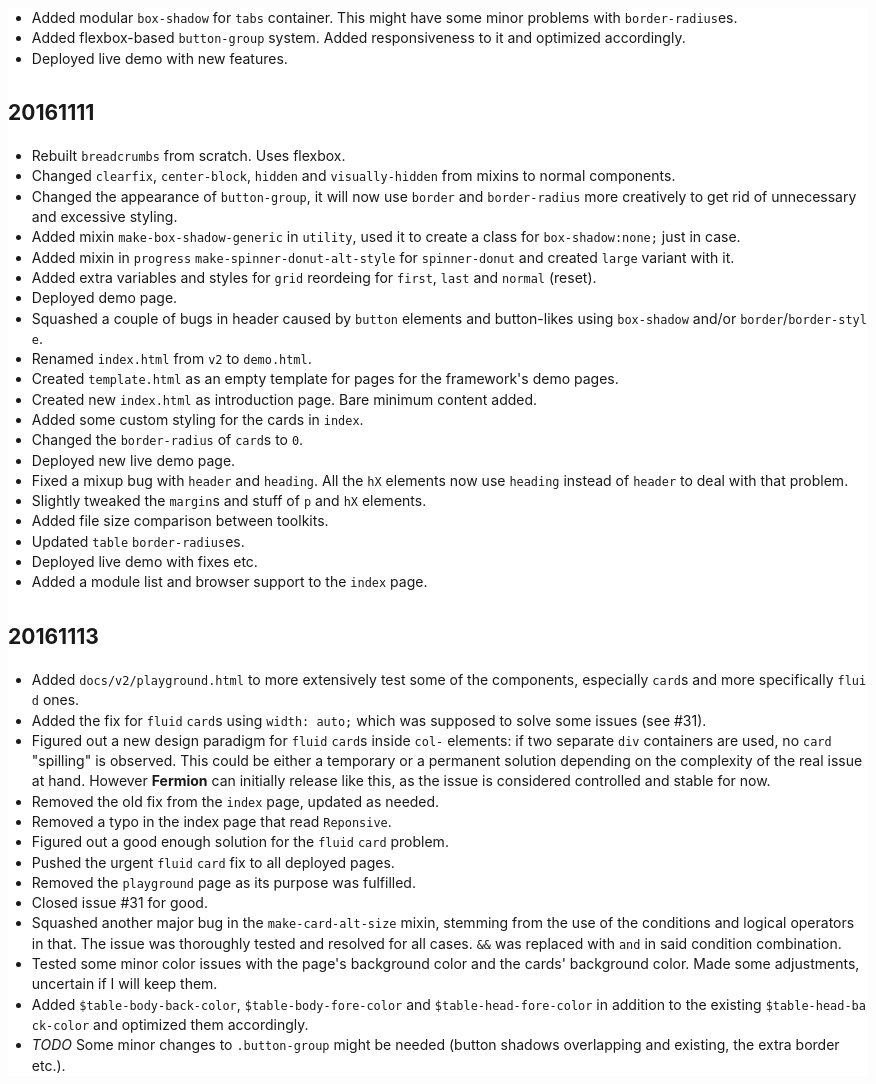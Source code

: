 - Added modular `box-shadow` for `tabs` container. This might have some minor problems with `border-radius`es.
- Added flexbox-based `button-group` system. Added responsiveness to it and optimized accordingly.
- Deployed live demo with new features.

## 20161111

- Rebuilt `breadcrumbs` from scratch. Uses flexbox.
- Changed `clearfix`, `center-block`, `hidden` and `visually-hidden` from mixins to normal components.
- Changed the appearance of `button-group`, it will now use `border` and `border-radius` more creatively to get rid of unnecessary and excessive styling.
- Added mixin `make-box-shadow-generic` in `utility`, used it to create a class for `box-shadow:none;` just in case.
- Added mixin in `progress` `make-spinner-donut-alt-style` for `spinner-donut` and created `large` variant with it.
- Added extra variables and styles for `grid` reordeing for `first`, `last` and `normal` (reset).
- Deployed demo page.
- Squashed a couple of bugs in header caused by `button` elements and button-likes using `box-shadow` and/or `border`/`border-style`.
- Renamed `index.html` from `v2` to `demo.html`.
- Created `template.html` as an empty template for pages for the framework's demo pages.
- Created new `index.html` as introduction page. Bare minimum content added.
- Added some custom styling for the cards in `index`.
- Changed the `border-radius` of `card`s to `0`.
- Deployed new live demo page.
- Fixed a mixup bug with `header` and `heading`. All the `hX` elements now use `heading` instead of `header` to deal with that problem.
- Slightly tweaked the `margin`s and stuff of `p` and `hX` elements.
- Added file size comparison between toolkits.
- Updated `table` `border-radius`es.
- Deployed live demo with fixes etc.
- Added a module list and browser support to the `index` page.

## 20161113

- Added `docs/v2/playground.html` to more extensively test some of the components, especially `card`s and more specifically `fluid` ones.
- Added the fix for `fluid` `card`s using `width: auto;` which was supposed to solve some issues (see #31).
- Figured out a new design paradigm for `fluid` `card`s inside `col-` elements: if two separate `div` containers are used, no `card` "spilling" is observed. This could be either a temporary or a permanent solution depending on the complexity of the real issue at hand. However **Fermion** can initially release like this, as the issue is considered controlled and stable for now.
- Removed the old fix from the `index` page, updated as needed.
- Removed a typo in the index page that read `Reponsive`.
- Figured out a good enough solution for the `fluid` `card` problem.
- Pushed the urgent `fluid` `card` fix to all deployed pages.
- Removed the `playground` page as its purpose was fulfilled.
- Closed issue #31 for good.
- Squashed another major bug in the `make-card-alt-size` mixin, stemming from the use of the conditions and logical operators in that. The issue was thoroughly tested and resolved for all cases. `&&` was replaced with `and` in said condition combination.
- Tested some minor color issues with the page's background color and the cards' background color. Made some adjustments, uncertain if I will keep them.
- Added `$table-body-back-color`, `$table-body-fore-color` and `$table-head-fore-color` in addition to the existing `$table-head-back-color` and optimized them accordingly.
- *TODO* Some minor changes to `.button-group` might be needed (button shadows overlapping and existing, the extra border etc.).
